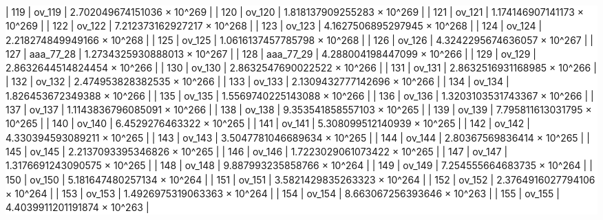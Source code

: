 | 119 | ov_119 | 2.702049674151036 × 10^269 |
| 120 | ov_120 | 1.818137909255283 × 10^269 |
| 121 | ov_121 | 1.174146907141173 × 10^269 |
| 122 | ov_122 | 7.212373162927217 × 10^268 |
| 123 | ov_123 | 4.1627506895297945 × 10^268 |
| 124 | ov_124 | 2.218274849949166 × 10^268 |
| 125 | ov_125 | 1.0616137457785798 × 10^268 |
| 126 | ov_126 | 4.3242295674636057 × 10^267 |
| 127 | aaa_77_28 | 1.2734325930888013 × 10^267 |
| 128 | aaa_77_29 | 4.288004198447099 × 10^266 |
| 129 | ov_129 | 2.8632644514824454 × 10^266 |
| 130 | ov_130 | 2.8632547690022522 × 10^266 |
| 131 | ov_131 | 2.8632516931168985 × 10^266 |
| 132 | ov_132 | 2.474953828382535 × 10^266 |
| 133 | ov_133 | 2.1309432777142696 × 10^266 |
| 134 | ov_134 | 1.826453672349388 × 10^266 |
| 135 | ov_135 | 1.5569740225143088 × 10^266 |
| 136 | ov_136 | 1.3203103531743367 × 10^266 |
| 137 | ov_137 | 1.1143836796085091 × 10^266 |
| 138 | ov_138 | 9.353541858557103 × 10^265 |
| 139 | ov_139 | 7.795811613031795 × 10^265 |
| 140 | ov_140 | 6.4529276463322 × 10^265 |
| 141 | ov_141 | 5.308099512140939 × 10^265 |
| 142 | ov_142 | 4.330394593089211 × 10^265 |
| 143 | ov_143 | 3.5047781046689634 × 10^265 |
| 144 | ov_144 | 2.80367569836414 × 10^265 |
| 145 | ov_145 | 2.2137093395346826 × 10^265 |
| 146 | ov_146 | 1.7223029061073422 × 10^265 |
| 147 | ov_147 | 1.3176691243090575 × 10^265 |
| 148 | ov_148 | 9.887993235858766 × 10^264 |
| 149 | ov_149 | 7.254555664683735 × 10^264 |
| 150 | ov_150 | 5.181647480257134 × 10^264 |
| 151 | ov_151 | 3.5821429835263323 × 10^264 |
| 152 | ov_152 | 2.3764916027794106 × 10^264 |
| 153 | ov_153 | 1.4926975319063363 × 10^264 |
| 154 | ov_154 | 8.663067256393646 × 10^263 |
| 155 | ov_155 | 4.4039911201191874 × 10^263 |
